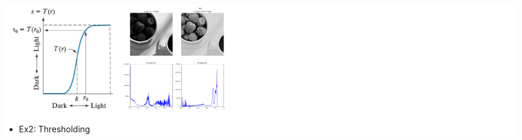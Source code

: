  <img src="images_ATRIM_Notes/image-20210916230633254.png" alt="image-20210916230633254" style="zoom: 50%;" /> <img src="images_ATRIM_Notes/image-20210916230646823.png" alt="image-20210916230646823" style="zoom: 50%;" />
- Ex2: Thresholding  